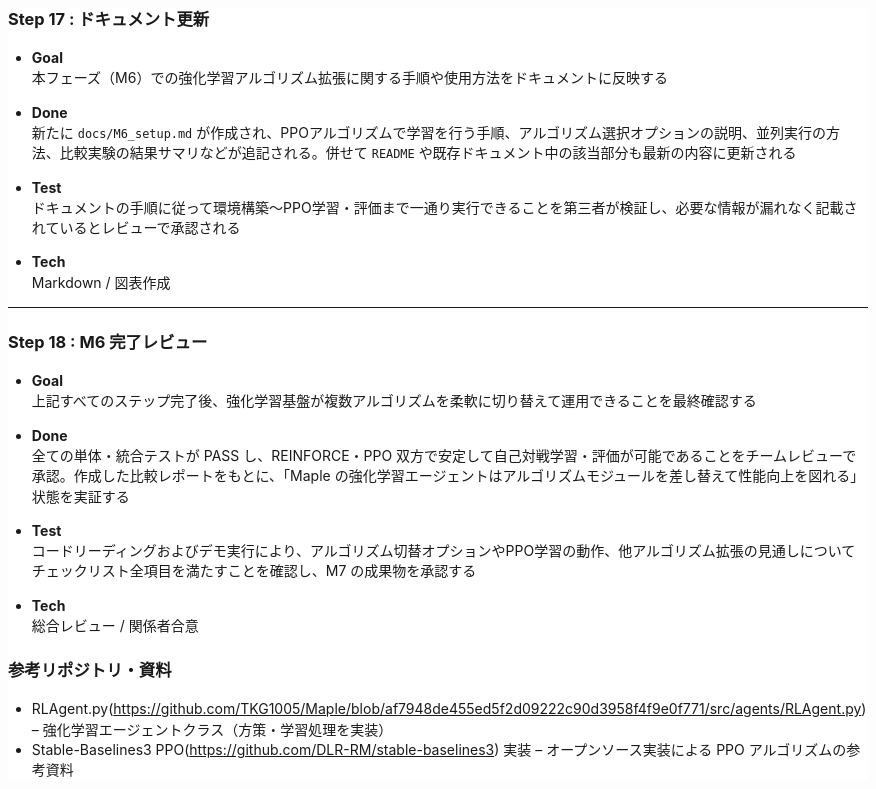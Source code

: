 
### Step 17 : ドキュメント更新

- **Goal**  
  本フェーズ（M6）での強化学習アルゴリズム拡張に関する手順や使用方法をドキュメントに反映する  

- **Done**  
  新たに `docs/M6_setup.md` が作成され、PPOアルゴリズムで学習を行う手順、アルゴリズム選択オプションの説明、並列実行の方法、比較実験の結果サマリなどが追記される。併せて `README` や既存ドキュメント中の該当部分も最新の内容に更新される  

- **Test**  
  ドキュメントの手順に従って環境構築～PPO学習・評価まで一通り実行できることを第三者が検証し、必要な情報が漏れなく記載されているとレビューで承認される  

- **Tech**  
  Markdown / 図表作成  

---

### Step 18 : M6 完了レビュー

- **Goal**  
  上記すべてのステップ完了後、強化学習基盤が複数アルゴリズムを柔軟に切り替えて運用できることを最終確認する  

- **Done**  
  全ての単体・統合テストが PASS し、REINFORCE・PPO 双方で安定して自己対戦学習・評価が可能であることをチームレビューで承認。作成した比較レポートをもとに、「Maple の強化学習エージェントはアルゴリズムモジュールを差し替えて性能向上を図れる」 状態を実証する  

- **Test**  
  コードリーディングおよびデモ実行により、アルゴリズム切替オプションやPPO学習の動作、他アルゴリズム拡張の見通しについてチェックリスト全項目を満たすことを確認し、M7 の成果物を承認する  

- **Tech**  
  総合レビュー / 関係者合意  

### 参考リポジトリ・資料
- RLAgent.py(https://github.com/TKG1005/Maple/blob/af7948de455ed5f2d09222c90d3958f4f9e0f771/src/agents/RLAgent.py) – 強化学習エージェントクラス（方策・学習処理を実装）
- Stable-Baselines3 PPO(https://github.com/DLR-RM/stable-baselines3) 実装 – オープンソース実装による PPO アルゴリズムの参考資料 